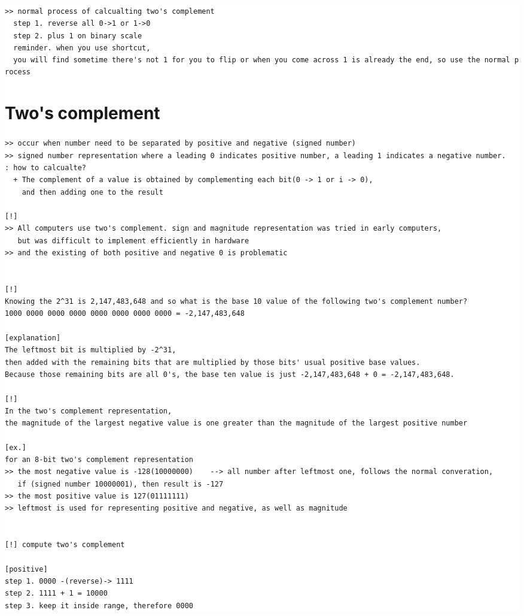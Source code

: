 
    >> normal process of calcualting two's complement
      step 1. reverse all 0->1 or 1->0
      step 2. plus 1 on binary scale
      reminder. when you use shortcut, 
      you will find sometime there's not 1 for you to flip or when you come across 1 is already the end, so use the normal process



# Two's complement
    >> occur when number need to be separated by positive and negative (signed number)
    >> signed number representation where a leading 0 indicates positive number, a leading 1 indicates a negative number.
    : how to calcualte?
      + The complement of a value is obtained by complementing each bit(0 -> 1 or i -> 0), 
        and then adding one to the result 

    [!]
    >> All computers use two's complement. sign and magnitude representation was tried in early computers, 
       but was difficult to implement efficiently in hardware
    >> and the existing of both positive and negative 0 is problematic


    [!] 
    Knowing the 2^31 is 2,147,483,648 and so what is the base 10 value of the following two's complement number?
    1000 0000 0000 0000 0000 0000 0000 0000 = -2,147,483,648

    [explanation]
    The leftmost bit is multiplied by -2^31, 
    then added with the remaining bits that are multiplied by those bits' usual positive base values. 
    Because those remaining bits are all 0's, the base ten value is just -2,147,483,648 + 0 = -2,147,483,648.

    [!]
    In the two's complement representation, 
    the magnitude of the largest negative value is one greater than the magnitude of the largest positive number

    [ex.]
    for an 8-bit two's complement representation
    >> the most negative value is -128(10000000)    --> all number after leftmost one, follows the normal converation, 
       if (signed number 10000001), then result is -127
    >> the most positive value is 127(01111111)
    >> leftmost is used for representing positive and negative, as well as magnitude 


    [!] compute two's complement

    [positive]
    step 1. 0000 -(reverse)-> 1111
    step 2. 1111 + 1 = 10000
    step 3. keep it inside range, therefore 0000
